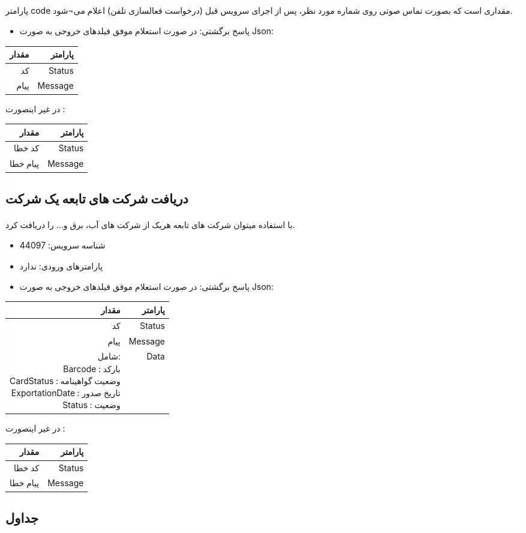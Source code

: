 پارامتر code مقداری است که بصورت تماس صوتی روی شماره مورد نظر، پس از اجرای سرویس قبل (درخواست فعالسازی تلفن) اعلام می¬شود.

* پاسخ برگشتی:
در صورت استعلام موفق فیلدهای خروجی به صورت Json:

| مقدار | پارامتر |
|----------:|---------:|
| کد | Status |
| پیام | Message |

در غیر اینصورت :

| مقدار | پارامتر |
|--------------------------------:|---------:|
|  کد خطا | Status |
| پیام خطا | Message |

<div class="box-end">
</div>



## دریافت شرکت های تابعه یک شرکت

با استفاده میتوان شرکت های تابعه هریک از شرکت های آب، برق و... را دریافت کرد.
* شناسه سرویس: 44097
* پارامترهای ورودی: ندارد

* پاسخ برگشتی:
در صورت استعلام موفق فیلدهای خروجی به صورت Json:

| مقدار | پارامتر |
|------------------------------------------------------------------------------------------------------------:|---------:|
| کد | Status |
| پیام | Message |
| شامل:<br>Barcode : بارکد<br>CardStatus : وضعیت گواهینامه<br>ExportationDate : تاریخ صدور<br>Status : وضعیت | Data |

در غیر اینصورت :

| مقدار | پارامتر |
|--------------------------------:|---------:|
|  کد خطا | Status |
| پیام خطا | Message |

<div class="box-end">
</div>

## جداول
